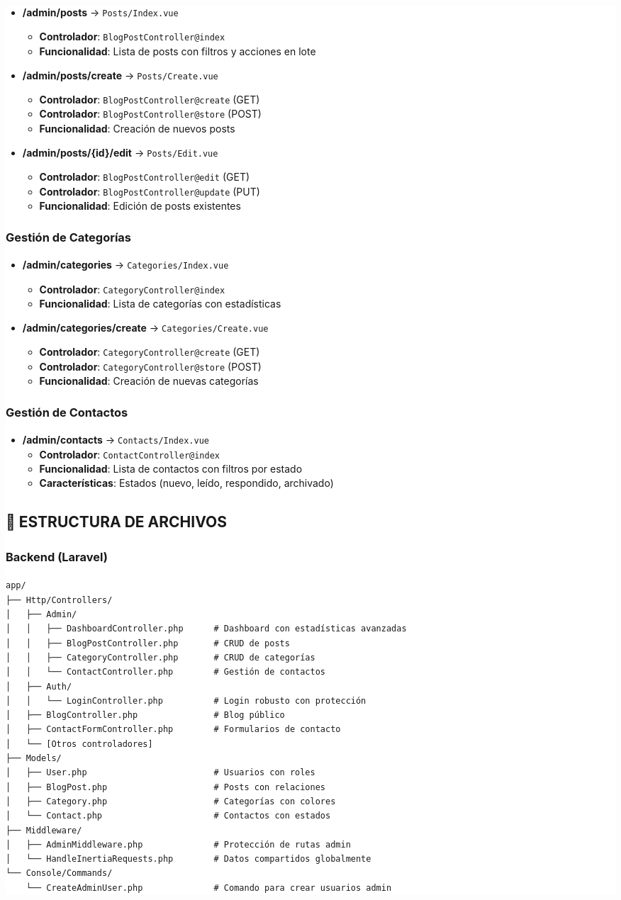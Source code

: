 -   **/admin/posts** → `Posts/Index.vue`

    -   **Controlador**: `BlogPostController@index`
    -   **Funcionalidad**: Lista de posts con filtros y acciones en lote

-   **/admin/posts/create** → `Posts/Create.vue`

    -   **Controlador**: `BlogPostController@create` (GET)
    -   **Controlador**: `BlogPostController@store` (POST)
    -   **Funcionalidad**: Creación de nuevos posts

-   **/admin/posts/{id}/edit** → `Posts/Edit.vue`
    -   **Controlador**: `BlogPostController@edit` (GET)
    -   **Controlador**: `BlogPostController@update` (PUT)
    -   **Funcionalidad**: Edición de posts existentes

### Gestión de Categorías

-   **/admin/categories** → `Categories/Index.vue`

    -   **Controlador**: `CategoryController@index`
    -   **Funcionalidad**: Lista de categorías con estadísticas

-   **/admin/categories/create** → `Categories/Create.vue`
    -   **Controlador**: `CategoryController@create` (GET)
    -   **Controlador**: `CategoryController@store` (POST)
    -   **Funcionalidad**: Creación de nuevas categorías

### Gestión de Contactos

-   **/admin/contacts** → `Contacts/Index.vue`
    -   **Controlador**: `ContactController@index`
    -   **Funcionalidad**: Lista de contactos con filtros por estado
    -   **Características**: Estados (nuevo, leído, respondido, archivado)

## 📁 ESTRUCTURA DE ARCHIVOS

### Backend (Laravel)

```
app/
├── Http/Controllers/
│   ├── Admin/
│   │   ├── DashboardController.php      # Dashboard con estadísticas avanzadas
│   │   ├── BlogPostController.php       # CRUD de posts
│   │   ├── CategoryController.php       # CRUD de categorías
│   │   └── ContactController.php        # Gestión de contactos
│   ├── Auth/
│   │   └── LoginController.php          # Login robusto con protección
│   ├── BlogController.php               # Blog público
│   ├── ContactFormController.php        # Formularios de contacto
│   └── [Otros controladores]
├── Models/
│   ├── User.php                         # Usuarios con roles
│   ├── BlogPost.php                     # Posts con relaciones
│   ├── Category.php                     # Categorías con colores
│   └── Contact.php                      # Contactos con estados
├── Middleware/
│   ├── AdminMiddleware.php              # Protección de rutas admin
│   └── HandleInertiaRequests.php        # Datos compartidos globalmente
└── Console/Commands/
    └── CreateAdminUser.php              # Comando para crear usuarios admin
```
